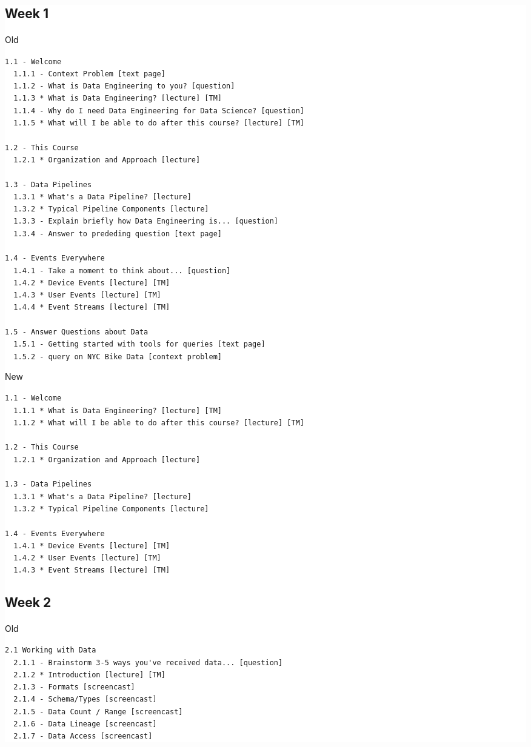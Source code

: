 ## Week 1

Old

    1.1 - Welcome
      1.1.1 - Context Problem [text page]
      1.1.2 - What is Data Engineering to you? [question]
      1.1.3 * What is Data Engineering? [lecture] [TM]
      1.1.4 - Why do I need Data Engineering for Data Science? [question]
      1.1.5 * What will I be able to do after this course? [lecture] [TM]

    1.2 - This Course
      1.2.1 * Organization and Approach [lecture]

    1.3 - Data Pipelines
      1.3.1 * What's a Data Pipeline? [lecture]
      1.3.2 * Typical Pipeline Components [lecture]
      1.3.3 - Explain briefly how Data Engineering is... [question]
      1.3.4 - Answer to prededing question [text page]

    1.4 - Events Everywhere
      1.4.1 - Take a moment to think about... [question]
      1.4.2 * Device Events [lecture] [TM]
      1.4.3 * User Events [lecture] [TM]
      1.4.4 * Event Streams [lecture] [TM]

    1.5 - Answer Questions about Data
      1.5.1 - Getting started with tools for queries [text page]
      1.5.2 - query on NYC Bike Data [context problem]


New


    1.1 - Welcome
      1.1.1 * What is Data Engineering? [lecture] [TM]
      1.1.2 * What will I be able to do after this course? [lecture] [TM]

    1.2 - This Course
      1.2.1 * Organization and Approach [lecture]

    1.3 - Data Pipelines
      1.3.1 * What's a Data Pipeline? [lecture]
      1.3.2 * Typical Pipeline Components [lecture]

    1.4 - Events Everywhere
      1.4.1 * Device Events [lecture] [TM]
      1.4.2 * User Events [lecture] [TM]
      1.4.3 * Event Streams [lecture] [TM]


## Week 2

Old

    2.1 Working with Data
      2.1.1 - Brainstorm 3-5 ways you've received data... [question]
      2.1.2 * Introduction [lecture] [TM]
      2.1.3 - Formats [screencast]
      2.1.4 - Schema/Types [screencast]
      2.1.5 - Data Count / Range [screencast]
      2.1.6 - Data Lineage [screencast]
      2.1.7 - Data Access [screencast]
